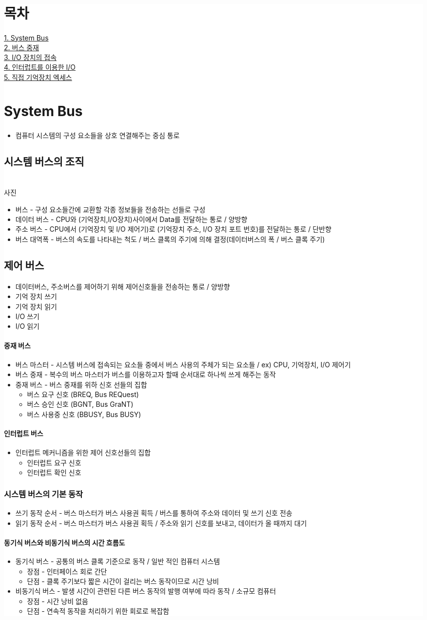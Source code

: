 # 목차 
[1. System Bus](#System-Bus) <br>
[2. 버스 중재](#버스-중재) <br>
[3. I/O 장치의 접속](#I/O-장치의-접속) <br>
[4. 인터럽트를 이용한 I/O](#인터럽트를-이용한-I/O) <br>
[5. 직접 기억장치 엑세스](#직접-기억장치-엑세스) <br>

# System Bus
* 컴퓨터 시스템의 구성 요소들을 상호 연결해주는 중심 통로

## 시스템 버스의 조직
<br>
사진
<br>

* 버스 - 구성 요소들간에 교환할 각종 정보들을 전송하는 선들로 구성
* 데이터 버스 - CPU와 (기억장치,I/O장치)사이에서 Data를 전달하는 통로 / 양방향
* 주소 버스 - CPU에서 (기억장치 및 I/O 제어기)로 (기억장치 주소, I/O 장치 포트 번호)를 전달하는 통로 / 단반향
* 버스 대역폭 - 버스의 속도를 나타내는 척도 / 버스 클록의 주기에 의해 결정(데이터버스의 폭 / 버스 클록 주기)

## 제어 버스
* 데이터버스, 주소버스를 제어하기 위해 제어신호들을 전송하는 통로 / 양방향
* 기억 장치 쓰기
* 기억 장치 읽기
* I/O 쓰기
* I/O 읽기

#### 중재 버스
* 버스 마스터 - 시스템 버스에 접속되는 요소들 중에서 버스 사용의 주체가 되는 요소들 / ex) CPU, 기억장치, I/O 제어기
* 버스 중재 - 복수의 버스 마스터가 버스를 이용하고자 할때 순서대로 하나씩 쓰게 해주는 동작
* 중재 버스 - 버스 중재를 위하 신호 선들의 집합
    * 버스 요구 신호 (BREQ, Bus REQuest)
    * 버스 승인 신호 (BGNT, Bus GraNT)
    * 버스 사용중 신호 (BBUSY, Bus BUSY)

#### 인터럽트 버스
* 인터럽트 메커니즘을 위한 제어 신호선들의 집합
    * 인터럽트 요구 신호
    * 인터럽트 확인 신호

### 시스템 버스의 기본 동작
* 쓰기 동작 순서 - 버스 마스터가 버스 사용권 획득 / 버스를 통하여 주소와 데이터 및 쓰기 신호 전송
* 읽기 동작 순서 - 버스 마스터가 버스 사용권 획득 / 주소와 읽기 신호를 보내고, 데이터가 올 때까지 대기

#### 동기식 버스와 비동기식 버스의 시간 흐름도
* 동기식 버스 - 공통의 버스 클록 기준으로 동작 / 일반 적인 컴퓨터 시스템
    * 장점 - 인터페이스 회로 간단
    * 단점 - 클록 주기보다 짧은 시간이 걸리는 버스 동작이므로 시간 낭비
* 비동기식 버스 - 발생 시간이 관련된 다른 버스 동작의 발행 여부에 따라 동작 / 소규모 컴퓨터
    * 장점 - 시간 낭비 없음
    * 단점 - 연속적 동작을 처리하기 위한 회로로 복잡함
